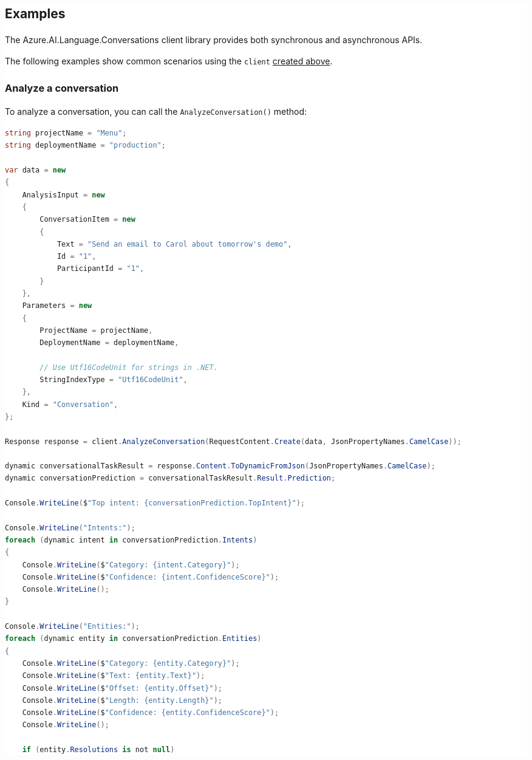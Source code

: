 
## Examples

The Azure.AI.Language.Conversations client library provides both synchronous and asynchronous APIs.

The following examples show common scenarios using the `client` [created above](#create-a-conversationanalysisclient).

### Analyze a conversation

To analyze a conversation, you can call the `AnalyzeConversation()` method:

```C# Snippet:ConversationAnalysis_AnalyzeConversation
string projectName = "Menu";
string deploymentName = "production";

var data = new
{
    AnalysisInput = new
    {
        ConversationItem = new
        {
            Text = "Send an email to Carol about tomorrow's demo",
            Id = "1",
            ParticipantId = "1",
        }
    },
    Parameters = new
    {
        ProjectName = projectName,
        DeploymentName = deploymentName,

        // Use Utf16CodeUnit for strings in .NET.
        StringIndexType = "Utf16CodeUnit",
    },
    Kind = "Conversation",
};

Response response = client.AnalyzeConversation(RequestContent.Create(data, JsonPropertyNames.CamelCase));

dynamic conversationalTaskResult = response.Content.ToDynamicFromJson(JsonPropertyNames.CamelCase);
dynamic conversationPrediction = conversationalTaskResult.Result.Prediction;

Console.WriteLine($"Top intent: {conversationPrediction.TopIntent}");

Console.WriteLine("Intents:");
foreach (dynamic intent in conversationPrediction.Intents)
{
    Console.WriteLine($"Category: {intent.Category}");
    Console.WriteLine($"Confidence: {intent.ConfidenceScore}");
    Console.WriteLine();
}

Console.WriteLine("Entities:");
foreach (dynamic entity in conversationPrediction.Entities)
{
    Console.WriteLine($"Category: {entity.Category}");
    Console.WriteLine($"Text: {entity.Text}");
    Console.WriteLine($"Offset: {entity.Offset}");
    Console.WriteLine($"Length: {entity.Length}");
    Console.WriteLine($"Confidence: {entity.ConfidenceScore}");
    Console.WriteLine();

    if (entity.Resolutions is not null)
```